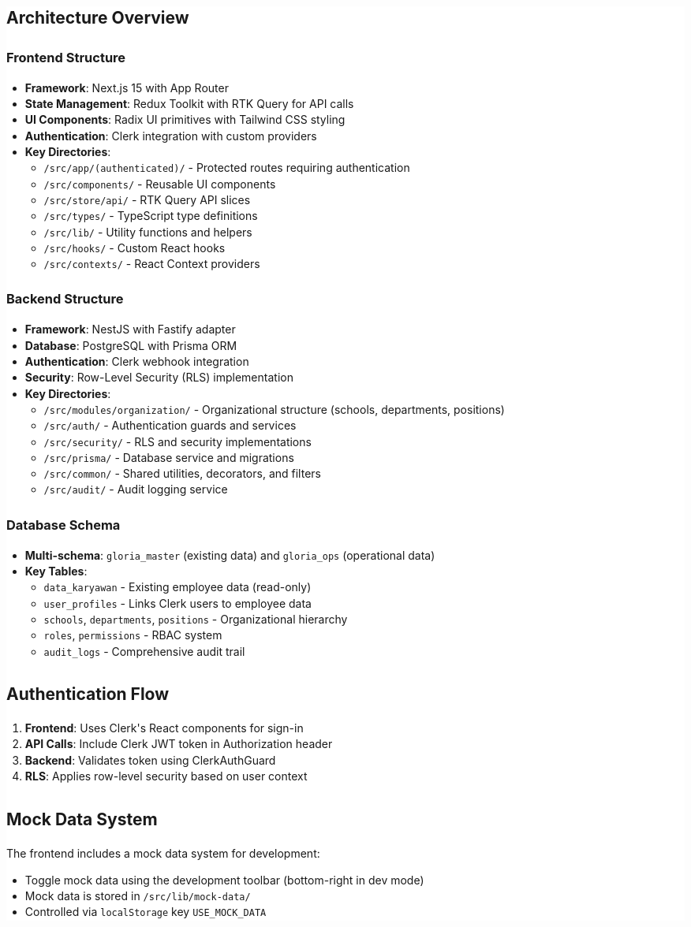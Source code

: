 ## Architecture Overview

### Frontend Structure
- **Framework**: Next.js 15 with App Router
- **State Management**: Redux Toolkit with RTK Query for API calls
- **UI Components**: Radix UI primitives with Tailwind CSS styling
- **Authentication**: Clerk integration with custom providers
- **Key Directories**:
  - `/src/app/(authenticated)/` - Protected routes requiring authentication
  - `/src/components/` - Reusable UI components
  - `/src/store/api/` - RTK Query API slices
  - `/src/types/` - TypeScript type definitions
  - `/src/lib/` - Utility functions and helpers
  - `/src/hooks/` - Custom React hooks
  - `/src/contexts/` - React Context providers

### Backend Structure
- **Framework**: NestJS with Fastify adapter
- **Database**: PostgreSQL with Prisma ORM
- **Authentication**: Clerk webhook integration
- **Security**: Row-Level Security (RLS) implementation
- **Key Directories**:
  - `/src/modules/organization/` - Organizational structure (schools, departments, positions)
  - `/src/auth/` - Authentication guards and services
  - `/src/security/` - RLS and security implementations
  - `/src/prisma/` - Database service and migrations
  - `/src/common/` - Shared utilities, decorators, and filters
  - `/src/audit/` - Audit logging service

### Database Schema
- **Multi-schema**: `gloria_master` (existing data) and `gloria_ops` (operational data)
- **Key Tables**:
  - `data_karyawan` - Existing employee data (read-only)
  - `user_profiles` - Links Clerk users to employee data
  - `schools`, `departments`, `positions` - Organizational hierarchy
  - `roles`, `permissions` - RBAC system
  - `audit_logs` - Comprehensive audit trail

## Authentication Flow

1. **Frontend**: Uses Clerk's React components for sign-in
2. **API Calls**: Include Clerk JWT token in Authorization header
3. **Backend**: Validates token using ClerkAuthGuard
4. **RLS**: Applies row-level security based on user context

## Mock Data System

The frontend includes a mock data system for development:
- Toggle mock data using the development toolbar (bottom-right in dev mode)
- Mock data is stored in `/src/lib/mock-data/`
- Controlled via `localStorage` key `USE_MOCK_DATA`

